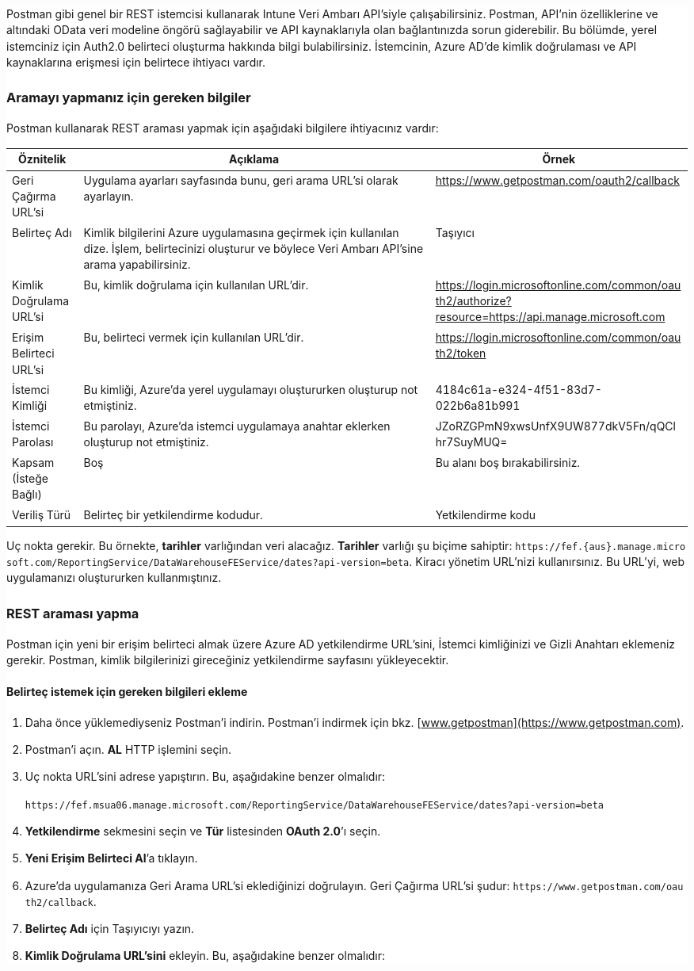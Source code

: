 Postman gibi genel bir REST istemcisi kullanarak Intune Veri Ambarı API’siyle çalışabilirsiniz. Postman, API’nin özelliklerine ve altındaki OData veri modeline öngörü sağlayabilir ve API kaynaklarıyla olan bağlantınızda sorun giderebilir. Bu bölümde, yerel istemciniz için Auth2.0 belirteci oluşturma hakkında bilgi bulabilirsiniz. İstemcinin, Azure AD’de kimlik doğrulaması ve API kaynaklarına erişmesi için belirtece ihtiyacı vardır.

### <a name="information-you-will-need-to-make-the-call"></a>Aramayı yapmanız için gereken bilgiler

Postman kullanarak REST araması yapmak için aşağıdaki bilgilere ihtiyacınız vardır:

| Öznitelik        | Açıklama                                                                                                                                                                          | Örnek                                                                                       |
|------------------|--------------------------------------------------------------------------------------------------------------------------------------------------------------------------------------|-----------------------------------------------------------------------------------------------|
| Geri Çağırma URL’si     | Uygulama ayarları sayfasında bunu, geri arama URL’si olarak ayarlayın.                                                                                                                              | https://www.getpostman.com/oauth2/callback                                                    |
| Belirteç Adı       | Kimlik bilgilerini Azure uygulamasına geçirmek için kullanılan dize. İşlem, belirtecinizi oluşturur ve böylece Veri Ambarı API’sine arama yapabilirsiniz.                          | Taşıyıcı                                                                                        |
| Kimlik Doğrulama URL’si         | Bu, kimlik doğrulama için kullanılan URL’dir. | https://login.microsoftonline.com/common/oauth2/authorize?resource=https://api.manage.microsoft.com |
| Erişim Belirteci URL’si | Bu, belirteci vermek için kullanılan URL’dir.                                                                                                                                              | https://login.microsoftonline.com/common/oauth2/token |
| İstemci Kimliği        | Bu kimliği, Azure’da yerel uygulamayı oluştururken oluşturup not etmiştiniz.                                                                                               | 4184c61a-e324-4f51-83d7-022b6a81b991                                                          |
| İstemci Parolası    | Bu parolayı, Azure’da istemci uygulamaya anahtar eklerken oluşturup not etmiştiniz.                                                                                              | JZoRZGPmN9xwsUnfX9UW877dkV5Fn/qQClhr7SuyMUQ=                                                  |
| Kapsam (İsteğe Bağlı) | Boş                                                                                                                                                                               | Bu alanı boş bırakabilirsiniz.                                                                     |
| Veriliş Türü       | Belirteç bir yetkilendirme kodudur.                                                                                                                                                  | Yetkilendirme kodu                                                                            |

Uç nokta gerekir. Bu örnekte, **tarihler** varlığından veri alacağız. **Tarihler** varlığı şu biçime sahiptir: `https://fef.{aus}.manage.microsoft.com/ReportingService/DataWarehouseFEService/dates?api-version=beta`. Kiracı yönetim URL’nizi kullanırsınız. Bu URL’yi, web uygulamanızı oluştururken kullanmıştınız.

### <a name="make-the-rest-call"></a>REST araması yapma

Postman için yeni bir erişim belirteci almak üzere Azure AD yetkilendirme URL’sini, İstemci kimliğinizi ve Gizli Anahtarı eklemeniz gerekir. Postman, kimlik bilgilerinizi gireceğiniz yetkilendirme sayfasını yükleyecektir.

#### <a name="add-the-information-used-to-request-the-token"></a>Belirteç istemek için gereken bilgileri ekleme

1.  Daha önce yüklemediyseniz Postman’i indirin. Postman’i indirmek için bkz. [www.getpostman](https://www.getpostman.com).
2.  Postman’i açın. **AL** HTTP işlemini seçin.
3.  Uç nokta URL’sini adrese yapıştırın. Bu, aşağıdakine benzer olmalıdır:  

    `https://fef.msua06.manage.microsoft.com/ReportingService/DataWarehouseFEService/dates?api-version=beta`
4.  **Yetkilendirme** sekmesini seçin ve **Tür** listesinden **OAuth 2.0**’ı seçin.
5.  **Yeni Erişim Belirteci Al**’a tıklayın.
6.  Azure’da uygulamanıza Geri Arama URL’si eklediğinizi doğrulayın. Geri Çağırma URL’si şudur: `https://www.getpostman.com/oauth2/callback`.
7.  **Belirteç Adı** için Taşıyıcıyı yazın.
8.  **Kimlik Doğrulama URL’sini** ekleyin. Bu, aşağıdakine benzer olmalıdır:  

